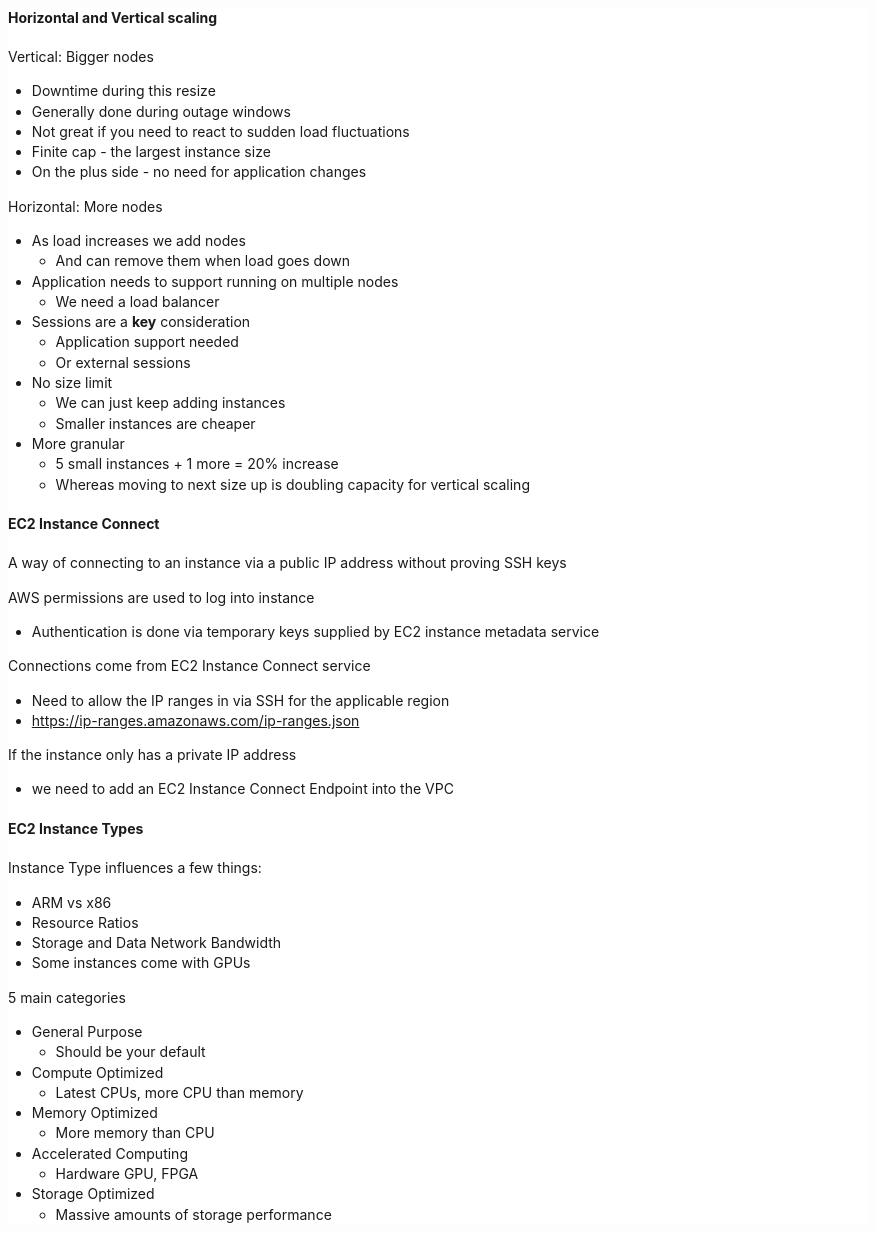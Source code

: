 #### Horizontal and Vertical scaling

Vertical: Bigger nodes
- Downtime during this resize
- Generally done during outage windows
- Not great if you need to react to sudden load fluctuations
- Finite cap - the largest instance size
- On the plus side - no need for application changes

Horizontal: More nodes
- As load increases we add nodes
	- And can remove them when load goes down
- Application needs to support running on multiple nodes
	- We need a load balancer
- Sessions are a **key** consideration
	- Application support needed
	- Or external sessions
- No size limit
	- We can just keep adding instances
	- Smaller instances are cheaper
- More granular
	- 5 small instances + 1 more = 20% increase
	- Whereas moving to next size up is doubling capacity for vertical scaling

#### EC2 Instance Connect

A way of connecting to an instance via a public IP address without proving SSH keys

AWS permissions are used to log into instance
- Authentication is done via temporary keys supplied by EC2 instance metadata service

Connections come from EC2 Instance Connect service
- Need to allow the IP ranges in via SSH for the applicable region
- https://ip-ranges.amazonaws.com/ip-ranges.json

If the instance only has a private IP address 
- we need to add an EC2 Instance Connect Endpoint into the VPC

#### EC2 Instance Types

Instance Type influences a few things:
- ARM vs x86
- Resource Ratios
- Storage and Data Network Bandwidth
- Some instances come with GPUs

5 main categories
- General Purpose
	- Should be your default
- Compute Optimized
	- Latest CPUs, more CPU than memory
- Memory Optimized
	- More memory than CPU
- Accelerated Computing
	- Hardware GPU, FPGA
- Storage Optimized
	- Massive amounts of storage performance
